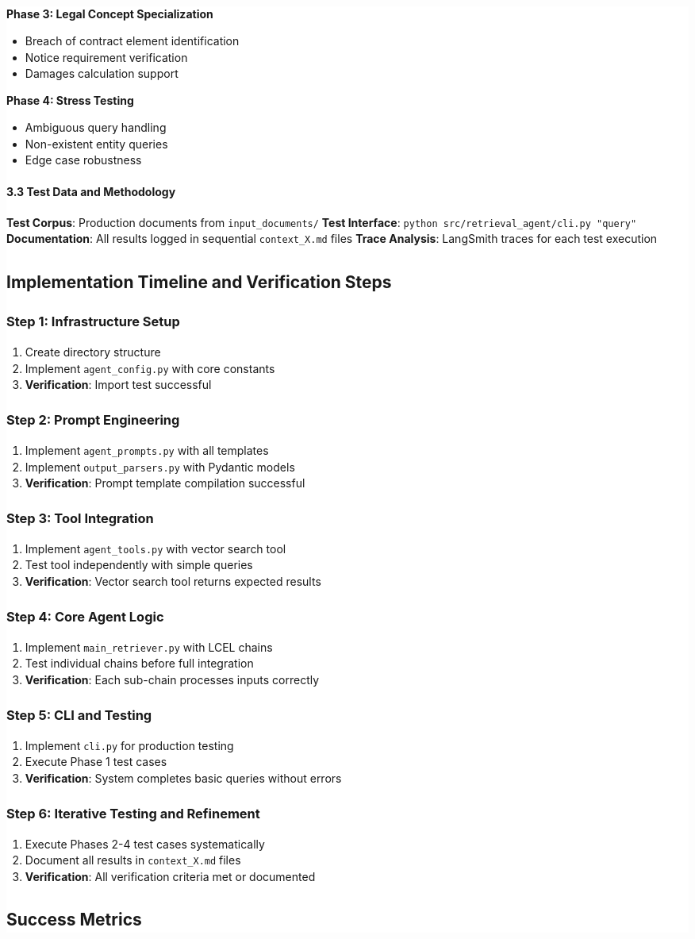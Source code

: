 **Phase 3: Legal Concept Specialization**
- Breach of contract element identification
- Notice requirement verification
- Damages calculation support

**Phase 4: Stress Testing**
- Ambiguous query handling
- Non-existent entity queries
- Edge case robustness

#### 3.3 Test Data and Methodology

**Test Corpus**: Production documents from `input_documents/`
**Test Interface**: `python src/retrieval_agent/cli.py "query"`
**Documentation**: All results logged in sequential `context_X.md` files
**Trace Analysis**: LangSmith traces for each test execution

## Implementation Timeline and Verification Steps

### Step 1: Infrastructure Setup
1. Create directory structure
2. Implement `agent_config.py` with core constants
3. **Verification**: Import test successful

### Step 2: Prompt Engineering
1. Implement `agent_prompts.py` with all templates
2. Implement `output_parsers.py` with Pydantic models
3. **Verification**: Prompt template compilation successful

### Step 3: Tool Integration
1. Implement `agent_tools.py` with vector search tool
2. Test tool independently with simple queries
3. **Verification**: Vector search tool returns expected results

### Step 4: Core Agent Logic
1. Implement `main_retriever.py` with LCEL chains
2. Test individual chains before full integration
3. **Verification**: Each sub-chain processes inputs correctly

### Step 5: CLI and Testing
1. Implement `cli.py` for production testing
2. Execute Phase 1 test cases
3. **Verification**: System completes basic queries without errors

### Step 6: Iterative Testing and Refinement
1. Execute Phases 2-4 test cases systematically
2. Document all results in `context_X.md` files
3. **Verification**: All verification criteria met or documented

## Success Metrics
